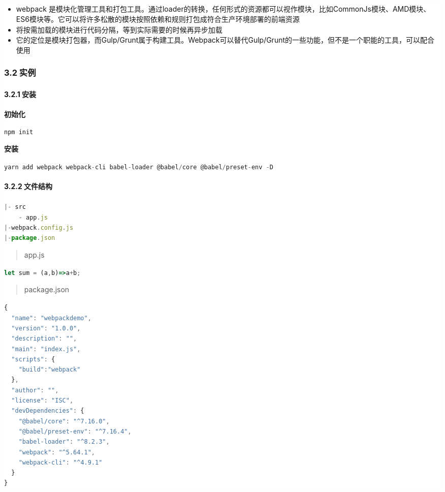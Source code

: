 - webpack 是模块化管理工具和打包工具。通过loader的转换，任何形式的资源都可以视作模块，比如CommonJs模块、AMD模块、ES6模块等。它可以将许多松散的模块按照依赖和规则打包成符合生产环境部署的前端资源
- 将按需加载的模块进行代码分隔，等到实际需要的时候再异步加载
- 它的定位是模块打包器，而Gulp/Grunt属于构建工具。Webpack可以替代Gulp/Grunt的一些功能，但不是一个职能的工具，可以配合使用

### 3.2 实例

#### 3.2.1 安装

**初始化**

```js
npm init
```

**安装**

```js
yarn add webpack webpack-cli babel-loader @babel/core @babel/preset-env -D
```

#### 3.2.2 文件结构

```js
|- src
 	- app.js
|-webpack.config.js
|-package.json
```

> app.js

```js
let sum = (a,b)=>a+b;
```

> package.json

```js
{
  "name": "webpackdemo",
  "version": "1.0.0",
  "description": "",
  "main": "index.js",
  "scripts": {
    "build":"webpack"
  },
  "author": "",
  "license": "ISC",
  "devDependencies": {
    "@babel/core": "^7.16.0",
    "@babel/preset-env": "^7.16.4",
    "babel-loader": "^8.2.3",
    "webpack": "^5.64.1",
    "webpack-cli": "^4.9.1"
  }
}
```
